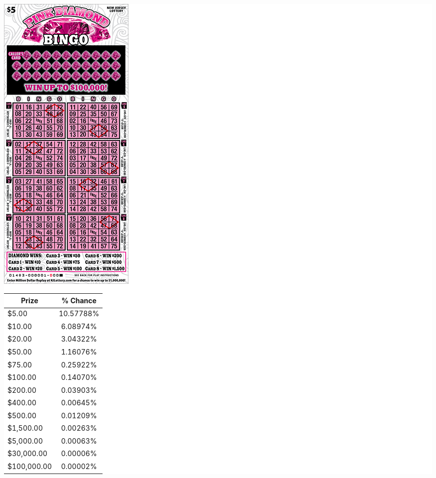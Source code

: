 <img src ="images/1483.png">
</p>


|Prize|% Chance|
| ------------- |:-------------:|
|$5.00 | 10.57788%|
|$10.00 | 6.08974%|
|$20.00 | 3.04322%|
|$50.00 | 1.16076%|
|$75.00 | 0.25922%|
|$100.00 | 0.14070%|
|$200.00 | 0.03903%|
|$400.00 | 0.00645%|
|$500.00 | 0.01209%|
|$1,500.00 | 0.00263%|
|$5,000.00 | 0.00063%|
|$30,000.00 | 0.00006%|
|$100,000.00 | 0.00002%|
